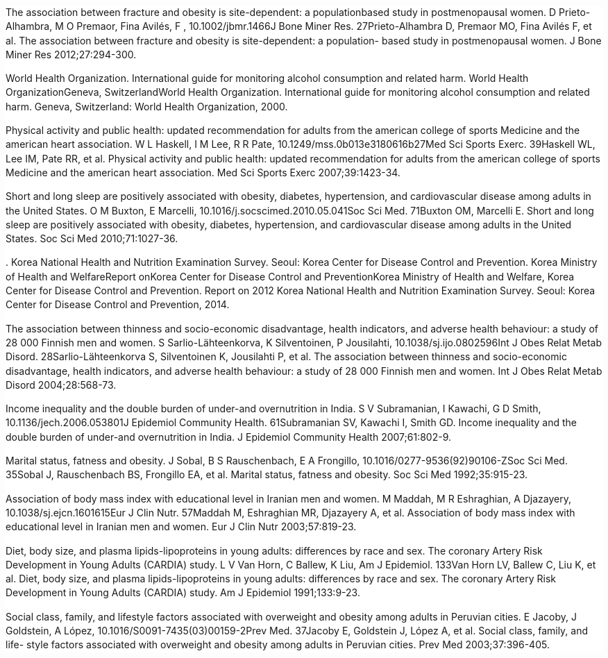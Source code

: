 The association between fracture and obesity is site-dependent: a populationbased study in postmenopausal women. D Prieto-Alhambra, M O Premaor, Fina Avilés, F , 10.1002/jbmr.1466J Bone Miner Res. 27Prieto-Alhambra D, Premaor MO, Fina Avilés F, et al. The association between fracture and obesity is site-dependent: a population- based study in postmenopausal women. J Bone Miner Res 2012;27:294-300.

World Health Organization. International guide for monitoring alcohol consumption and related harm. World Health OrganizationGeneva, SwitzerlandWorld Health Organization. International guide for monitoring alcohol consumption and related harm. Geneva, Switzerland: World Health Organization, 2000.

Physical activity and public health: updated recommendation for adults from the american college of sports Medicine and the american heart association. W L Haskell, I M Lee, R R Pate, 10.1249/mss.0b013e3180616b27Med Sci Sports Exerc. 39Haskell WL, Lee IM, Pate RR, et al. Physical activity and public health: updated recommendation for adults from the american college of sports Medicine and the american heart association. Med Sci Sports Exerc 2007;39:1423-34.

Short and long sleep are positively associated with obesity, diabetes, hypertension, and cardiovascular disease among adults in the United States. O M Buxton, E Marcelli, 10.1016/j.socscimed.2010.05.041Soc Sci Med. 71Buxton OM, Marcelli E. Short and long sleep are positively associated with obesity, diabetes, hypertension, and cardiovascular disease among adults in the United States. Soc Sci Med 2010;71:1027-36.

. Korea National Health and Nutrition Examination Survey. Seoul: Korea Center for Disease Control and Prevention. Korea Ministry of Health and WelfareReport onKorea Center for Disease Control and PreventionKorea Ministry of Health and Welfare, Korea Center for Disease Control and Prevention. Report on 2012 Korea National Health and Nutrition Examination Survey. Seoul: Korea Center for Disease Control and Prevention, 2014.

The association between thinness and socio-economic disadvantage, health indicators, and adverse health behaviour: a study of 28 000 Finnish men and women. S Sarlio-Lähteenkorva, K Silventoinen, P Jousilahti, 10.1038/sj.ijo.0802596Int J Obes Relat Metab Disord. 28Sarlio-Lähteenkorva S, Silventoinen K, Jousilahti P, et al. The association between thinness and socio-economic disadvantage, health indicators, and adverse health behaviour: a study of 28 000 Finnish men and women. Int J Obes Relat Metab Disord 2004;28:568-73.

Income inequality and the double burden of under-and overnutrition in India. S V Subramanian, I Kawachi, G D Smith, 10.1136/jech.2006.053801J Epidemiol Community Health. 61Subramanian SV, Kawachi I, Smith GD. Income inequality and the double burden of under-and overnutrition in India. J Epidemiol Community Health 2007;61:802-9.

Marital status, fatness and obesity. J Sobal, B S Rauschenbach, E A Frongillo, 10.1016/0277-9536(92)90106-ZSoc Sci Med. 35Sobal J, Rauschenbach BS, Frongillo EA, et al. Marital status, fatness and obesity. Soc Sci Med 1992;35:915-23.

Association of body mass index with educational level in Iranian men and women. M Maddah, M R Eshraghian, A Djazayery, 10.1038/sj.ejcn.1601615Eur J Clin Nutr. 57Maddah M, Eshraghian MR, Djazayery A, et al. Association of body mass index with educational level in Iranian men and women. Eur J Clin Nutr 2003;57:819-23.

Diet, body size, and plasma lipids-lipoproteins in young adults: differences by race and sex. The coronary Artery Risk Development in Young Adults (CARDIA) study. L V Van Horn, C Ballew, K Liu, Am J Epidemiol. 133Van Horn LV, Ballew C, Liu K, et al. Diet, body size, and plasma lipids-lipoproteins in young adults: differences by race and sex. The coronary Artery Risk Development in Young Adults (CARDIA) study. Am J Epidemiol 1991;133:9-23.

Social class, family, and lifestyle factors associated with overweight and obesity among adults in Peruvian cities. E Jacoby, J Goldstein, A López, 10.1016/S0091-7435(03)00159-2Prev Med. 37Jacoby E, Goldstein J, López A, et al. Social class, family, and life- style factors associated with overweight and obesity among adults in Peruvian cities. Prev Med 2003;37:396-405.
